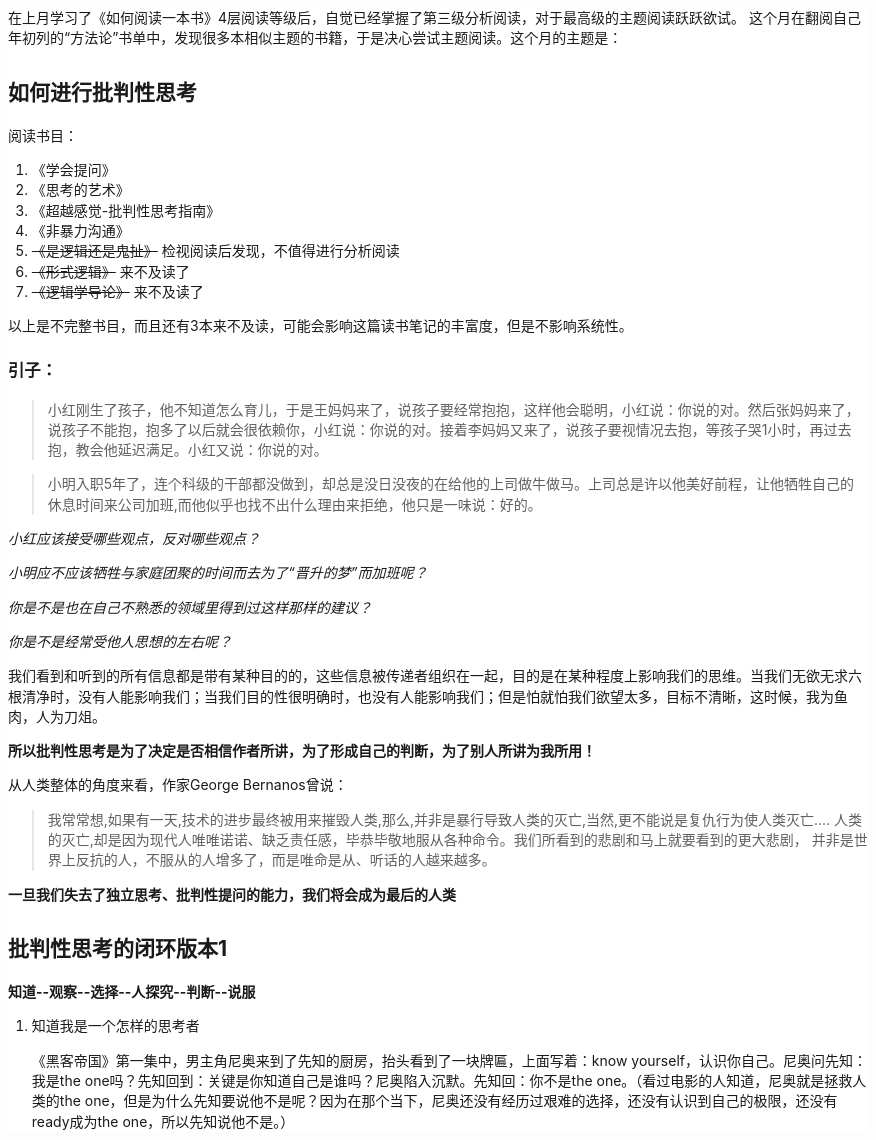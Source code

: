 在上月学习了《如何阅读一本书》4层阅读等级后，自觉已经掌握了第三级分析阅读，对于最高级的主题阅读跃跃欲试。
这个月在翻阅自己年初列的“方法论”书单中，发现很多本相似主题的书籍，于是决心尝试主题阅读。这个月的主题是：
## 如何进行批判性思考



阅读书目：
1. 《学会提问》
2. 《思考的艺术》
3. 《超越感觉-批判性思考指南》 
4. 《非暴力沟通》
5. ~~《是逻辑还是鬼扯》~~  检视阅读后发现，不值得进行分析阅读
6. ~~《形式逻辑》~~   来不及读了
7. ~~《逻辑学导论》~~  来不及读了

以上是不完整书目，而且还有3本来不及读，可能会影响这篇读书笔记的丰富度，但是不影响系统性。


### 引子：
> 小红刚生了孩子，他不知道怎么育儿，于是王妈妈来了，说孩子要经常抱抱，这样他会聪明，小红说：你说的对。然后张妈妈来了，说孩子不能抱，抱多了以后就会很依赖你，小红说：你说的对。接着李妈妈又来了，说孩子要视情况去抱，等孩子哭1小时，再过去抱，教会他延迟满足。小红又说：你说的对。

> 小明入职5年了，连个科级的干部都没做到，却总是没日没夜的在给他的上司做牛做马。上司总是许以他美好前程，让他牺牲自己的休息时间来公司加班,而他似乎也找不出什么理由来拒绝，他只是一味说：好的。

*小红应该接受哪些观点，反对哪些观点？*

*小明应不应该牺牲与家庭团聚的时间而去为了“晋升的梦”而加班呢？*

*你是不是也在自己不熟悉的领域里得到过这样那样的建议？*

*你是不是经常受他人思想的左右呢？*

我们看到和听到的所有信息都是带有某种目的的，这些信息被传递者组织在一起，目的是在某种程度上影响我们的思维。当我们无欲无求六根清净时，没有人能影响我们；当我们目的性很明确时，也没有人能影响我们；但是怕就怕我们欲望太多，目标不清晰，这时候，我为鱼肉，人为刀俎。

**所以批判性思考是为了决定是否相信作者所讲，为了形成自己的判断，为了别人所讲为我所用！**

从人类整体的角度来看，作家George Bernanos曾说：
> 我常常想,如果有一天,技术的进步最终被用来摧毁人类,那么,并非是暴行导致人类的灭亡,当然,更不能说是复仇行为使人类灭亡....
人类的灭亡,却是因为现代人唯唯诺诺、缺乏责任感，毕恭毕敬地服从各种命令。我们所看到的悲剧和马上就要看到的更大悲剧，
并非是世界上反抗的人，不服从的人增多了，而是唯命是从、听话的人越来越多。

**一旦我们失去了独立思考、批判性提问的能力，我们将会成为最后的人类**





## 批判性思考的闭环版本1



**知道--观察--选择--人探究--判断--说服**


1. 知道我是一个怎样的思考者

   《黑客帝国》第一集中，男主角尼奥来到了先知的厨房，抬头看到了一块牌匾，上面写着：know yourself，认识你自己。尼奥问先知：我是the one吗？先知回到：关键是你知道自己是谁吗？尼奥陷入沉默。先知回：你不是the one。（看过电影的人知道，尼奥就是拯救人类的the one，但是为什么先知要说他不是呢？因为在那个当下，尼奥还没有经历过艰难的选择，还没有认识到自己的极限，还没有ready成为the one，所以先知说他不是。）
